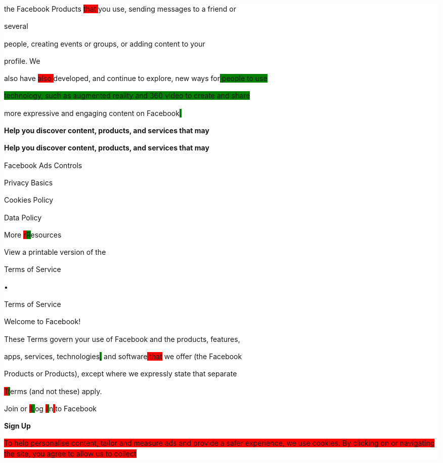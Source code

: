 the Facebook Products <span style="background-color: red;">that </span>you use, sending messages to a friend or<span style="background-color: green;"> </span><span style="background-color: red;">

</span>several<span style="background-color: red;"> </span><span style="background-color: green;">

</span>people, creating events or groups, or adding content to your<span style="background-color: green;"> </span><span style="background-color: red;">

</span>profile. We<span style="background-color: green;">

also</span> have <span style="background-color: red;">also </span>developed, and continue to explore, new ways for<span style="background-color: green;"> people to use</span>

<span style="background-color: green;">technology, such as augmented reality and 360 video to create and share

more expressive and engaging content on </span>Facebook<span style="background-color: green;">.

**Help you discover content, products, and services that may**

**Help you discover content, products, and services that may**

Facebook</span> Ads Controls

Privacy Basics

Cookies Policy

Data Policy

More <span style="background-color: red;">r</span><span style="background-color: green;">R</span>esources

View a printable version of the

Terms of Service

•

Terms of Service

Welcome to Facebook! 

These Terms govern your use of Facebook and the products, features,

apps, services, technologies<span style="background-color: green;">,</span> and software<span style="background-color: red;"> that</span> we offer (the Facebook

Products or Products), except where we expressly state that separate

<span style="background-color: red;">T</span><span style="background-color: green;">t</span>erms (and not these) apply.

Join or <span style="background-color: red;">l</span><span style="background-color: green;">L</span>og <span style="background-color: red;">i</span><span style="background-color: green;">I</span>n<span style="background-color: red;"> </span>to Facebook   

**Sign Up**

<span style="background-color: red;">To help personalise content, tailor and measure ads and provide a safer experience, we use cookies. By clicking on or navigating the site, you agree to allow us to collect
